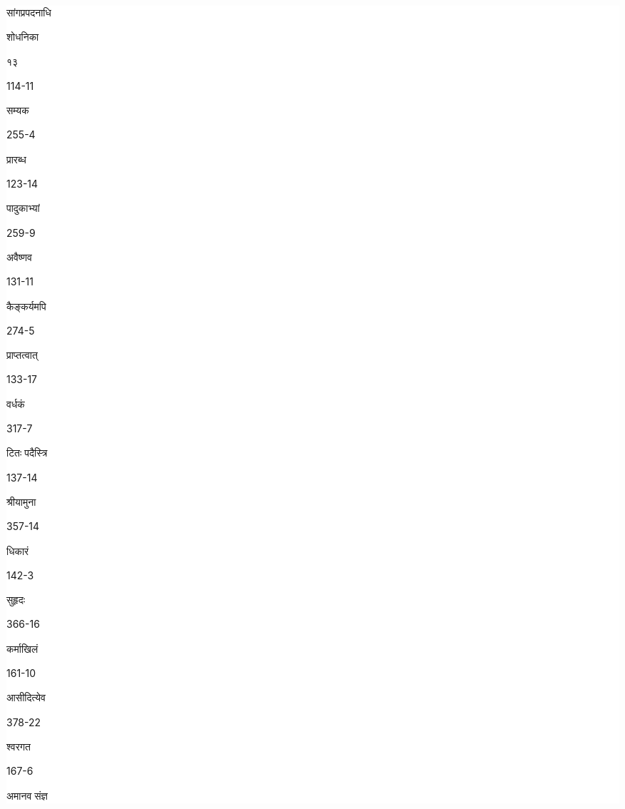 सांगप्रपदनाधि 

शोधनिका 

१३ 

114-11 

सम्यक 

255-4 

प्रारब्ध 

123-14 

पादुकाभ्यां 

259-9 

अवैष्णव 

131-11 

कैङ्कर्यमपि 

274-5 

प्राप्तत्वात् 

133-17 

वर्धकं 

317-7 

टितः पदैस्त्रि 

137-14 

श्रीयामुना 

357-14 

धिकारं 

142-3 

सुहृदः 

366-16 

कर्माखिलं 

161-10 

आसीदित्येव 

378-22 

श्वरगत 

167-6 

अमानव संज्ञ 
